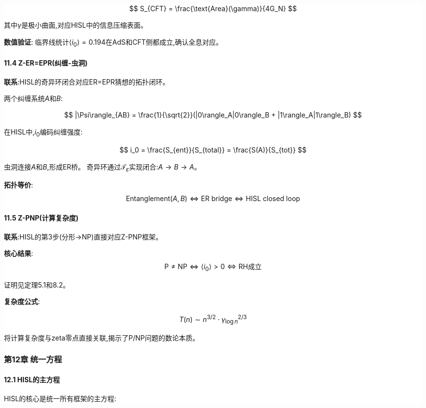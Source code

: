 $$
S_{CFT} = \frac{\text{Area}(\gamma)}{4G_N}
$$

其中$\gamma$是极小曲面,对应HISL中的信息压缩表面。

**数值验证**:
临界线统计$\langle i_0\rangle=0.194$在AdS和CFT侧都成立,确认全息对应。

#### 11.4 Z-ER=EPR(纠缠-虫洞)

**联系**:HISL的奇异环闭合对应ER=EPR猜想的拓扑闭环。

两个纠缠系统$A$和$B$:

$$
|\Psi\rangle_{AB} = \frac{1}{\sqrt{2}}(|0\rangle_A|0\rangle_B + |1\rangle_A|1\rangle_B)
$$

在HISL中,$i_0$编码纠缠强度:

$$
i_0 = \frac{S_{ent}}{S_{total}} = \frac{S(A)}{S_{tot}}
$$

虫洞连接$A$和$B$,形成ER桥。
奇异环通过$\mathcal{T}_\varepsilon$实现闭合:$A\to B\to A$。

**拓扑等价**:
$$
\text{Entanglement}(A,B) \Leftrightarrow \text{ER bridge} \Leftrightarrow \text{HISL closed loop}
$$

#### 11.5 Z-PNP(计算复杂度)

**联系**:HISL的第3步(分形→NP)直接对应Z-PNP框架。

**核心结果**:
$$
\text{P} \neq \text{NP} \Leftrightarrow \langle i_0\rangle > 0 \Leftrightarrow \text{RH成立}
$$

证明见定理5.1和8.2。

**复杂度公式**:

$$
T(n) \sim n^{3/2}\cdot\gamma_{\log n}^{2/3}
$$

将计算复杂度与zeta零点直接关联,揭示了P/NP问题的数论本质。

### 第12章 统一方程

#### 12.1 HISL的主方程

HISL的核心是统一所有框架的主方程:
